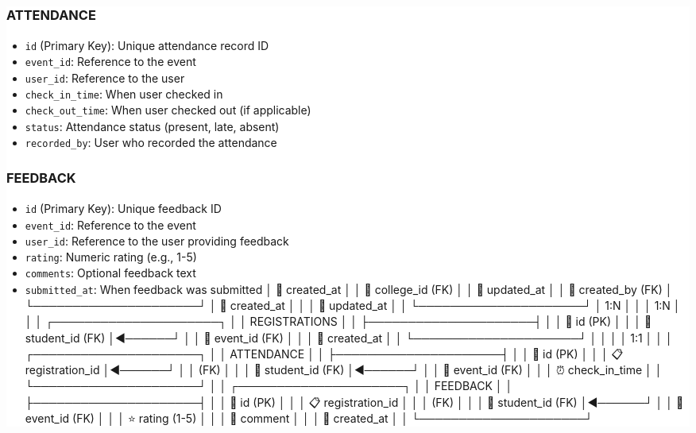 ### ATTENDANCE
- `id` (Primary Key): Unique attendance record ID
- `event_id`: Reference to the event
- `user_id`: Reference to the user
- `check_in_time`: When user checked in
- `check_out_time`: When user checked out (if applicable)
- `status`: Attendance status (present, late, absent)
- `recorded_by`: User who recorded the attendance

### FEEDBACK
- `id` (Primary Key): Unique feedback ID
- `event_id`: Reference to the event
- `user_id`: Reference to the user providing feedback
- `rating`: Numeric rating (e.g., 1-5)
- `comments`: Optional feedback text
- `submitted_at`: When feedback was submitted
    │ 📅 created_at       │ │ 🏫 college_id (FK)  │
    │ 📅 updated_at       │ │ 👤 created_by (FK)  │
    └─────────────────────┘ │ 📅 created_at       │
            │               │ 📅 updated_at       │
            │               └─────────────────────┘
            │ 1:N                    │
            │                        │ 1:N
            │                        │
            │               ┌─────────────────────┐
            │               │    REGISTRATIONS    │
            │               ├─────────────────────┤
            │               │ 🔑 id (PK)          │
            │               │ 👤 student_id (FK)  │◄──────┘
            │               │ 🎪 event_id (FK)    │
            │               │ 📅 created_at       │
            │               └─────────────────────┘
            │                        │
            │                        │ 1:1
            │                        │
            │               ┌─────────────────────┐
            │               │     ATTENDANCE      │
            │               ├─────────────────────┤
            │               │ 🔑 id (PK)          │
            │               │ 📋 registration_id  │◄──────┘
            │               │     (FK)            │
            │               │ 👤 student_id (FK)  │◄──────┘
            │               │ 🎪 event_id (FK)    │
            │               │ ⏰ check_in_time    │
            │               └─────────────────────┘
            │
            │               ┌─────────────────────┐
            │               │      FEEDBACK       │
            │               ├─────────────────────┤
            │               │ 🔑 id (PK)          │
            │               │ 📋 registration_id  │
            │               │     (FK)            │
            │               │ 👤 student_id (FK)  │◄──────┘
            │               │ 🎪 event_id (FK)    │
            │               │ ⭐ rating (1-5)     │
            │               │ 💬 comment          │
            │               │ 📅 created_at       │
            │               └─────────────────────┘
